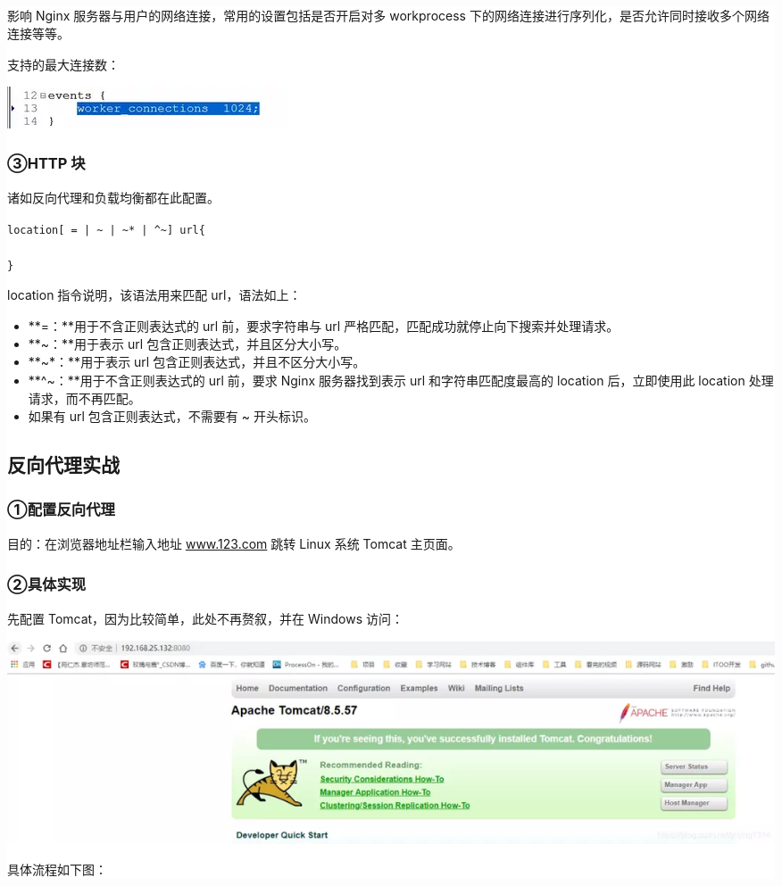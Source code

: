 影响 Nginx 服务器与用户的网络连接，常用的设置包括是否开启对多 workprocess 下的网络连接进行序列化，是否允许同时接收多个网络连接等等。

支持的最大连接数：

![图片](./Nginx%E7%9F%A5%E8%AF%86%E7%BD%91%E7%BB%93%E6%9E%84%E5%9B%BE.assets/20210906180108.webp)



### **③HTTP 块**

诸如反向代理和负载均衡都在此配置。

```
location[ = | ~ | ~* | ^~] url{

}
```

location 指令说明，该语法用来匹配 url，语法如上：

- **=：**用于不含正则表达式的 url 前，要求字符串与 url 严格匹配，匹配成功就停止向下搜索并处理请求。
- **~：**用于表示 url 包含正则表达式，并且区分大小写。
- **~\*：**用于表示 url 包含正则表达式，并且不区分大小写。
- **^~：**用于不含正则表达式的 url 前，要求 Nginx 服务器找到表示 url 和字符串匹配度最高的 location 后，立即使用此 location 处理请求，而不再匹配。
- 如果有 url 包含正则表达式，不需要有 ~ 开头标识。

## 反向代理实战

### **①配置反向代理**

目的：在浏览器地址栏输入地址 www.123.com 跳转 Linux 系统 Tomcat 主页面。

### **②具体实现**

先配置 Tomcat，因为比较简单，此处不再赘叙，并在 Windows 访问：

![图片](./Nginx%E7%9F%A5%E8%AF%86%E7%BD%91%E7%BB%93%E6%9E%84%E5%9B%BE.assets/20210906180111.webp)



具体流程如下图：
